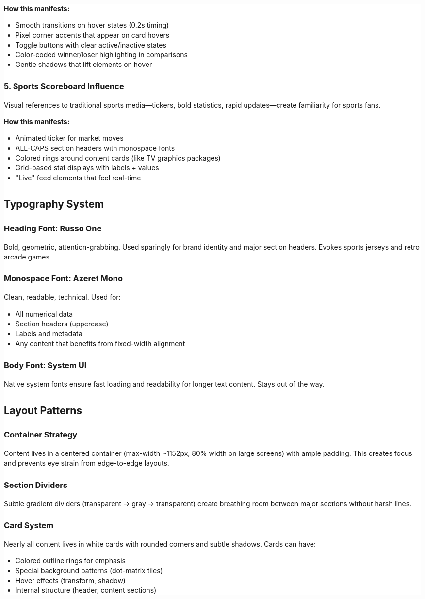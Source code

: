 **How this manifests:**
- Smooth transitions on hover states (0.2s timing)
- Pixel corner accents that appear on card hovers
- Toggle buttons with clear active/inactive states
- Color-coded winner/loser highlighting in comparisons
- Gentle shadows that lift elements on hover

### 5. **Sports Scoreboard Influence**
Visual references to traditional sports media—tickers, bold statistics, rapid updates—create familiarity for sports fans.

**How this manifests:**
- Animated ticker for market moves
- ALL-CAPS section headers with monospace fonts
- Colored rings around content cards (like TV graphics packages)
- Grid-based stat displays with labels + values
- "Live" feed elements that feel real-time

## Typography System

### Heading Font: Russo One
Bold, geometric, attention-grabbing. Used sparingly for brand identity and major section headers. Evokes sports jerseys and retro arcade games.

### Monospace Font: Azeret Mono
Clean, readable, technical. Used for:
- All numerical data
- Section headers (uppercase)
- Labels and metadata
- Any content that benefits from fixed-width alignment

### Body Font: System UI
Native system fonts ensure fast loading and readability for longer text content. Stays out of the way.

## Layout Patterns

### Container Strategy
Content lives in a centered container (max-width ~1152px, 80% width on large screens) with ample padding. This creates focus and prevents eye strain from edge-to-edge layouts.

### Section Dividers
Subtle gradient dividers (transparent → gray → transparent) create breathing room between major sections without harsh lines.

### Card System
Nearly all content lives in white cards with rounded corners and subtle shadows. Cards can have:
- Colored outline rings for emphasis
- Special background patterns (dot-matrix tiles)
- Hover effects (transform, shadow)
- Internal structure (header, content sections)
